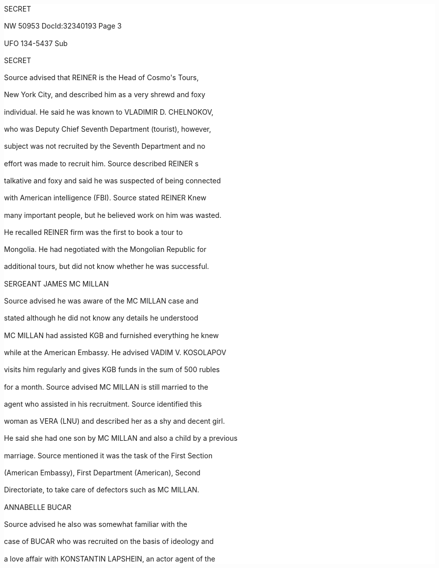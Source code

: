 SECRET

NW 50953 DocId:32340193 Page 3

UFO 134-5437 Sub

SECRET

Source advised that REINER is the Head of Cosmo's Tours,

New York City, and described him as a very shrewd and foxy

individual. He said he was known to VLADIMIR D. CHELNOKOV,

who was Deputy Chief Seventh Department (tourist), however,

subject was not recruited by the Seventh Department and no

effort was made to recruit him. Source described REINER s

talkative and foxy and said he was suspected of being connected

with American intelligence (FBI). Source stated REINER Knew

many important people, but he believed work on him was wasted.

He recalled REINER firm was the first to book a tour to

Mongolia. He had negotiated with the Mongolian Republic for

additional tours, but did not know whether he was successful.

SERGEANT JAMES MC MILLAN

Source advised he was aware of the MC MILLAN case and

stated although he did not know any details he understood

MC MILLAN had assisted KGB and furnished everything he knew

while at the American Embassy. He advised VADIM V. KOSOLAPOV

visits him regularly and gives KGB funds in the sum of 500 rubles

for a month. Source advised MC MILLAN is still married to the

agent who assisted in his recruitment. Source identified this

woman as VERA (LNU) and described her as a shy and decent girl.

He said she had one son by MC MILLAN and also a child by a previous

marriage. Source mentioned it was the task of the First Section

(American Embassy), First Department (American), Second

Directoriate, to take care of defectors such as MC MILLAN.

ANNABELLE BUCAR

Source advised he also was somewhat familiar with the

case of BUCAR who was recruited on the basis of ideology and

a love affair with KONSTANTIN LAPSHEIN, an actor agent of the
